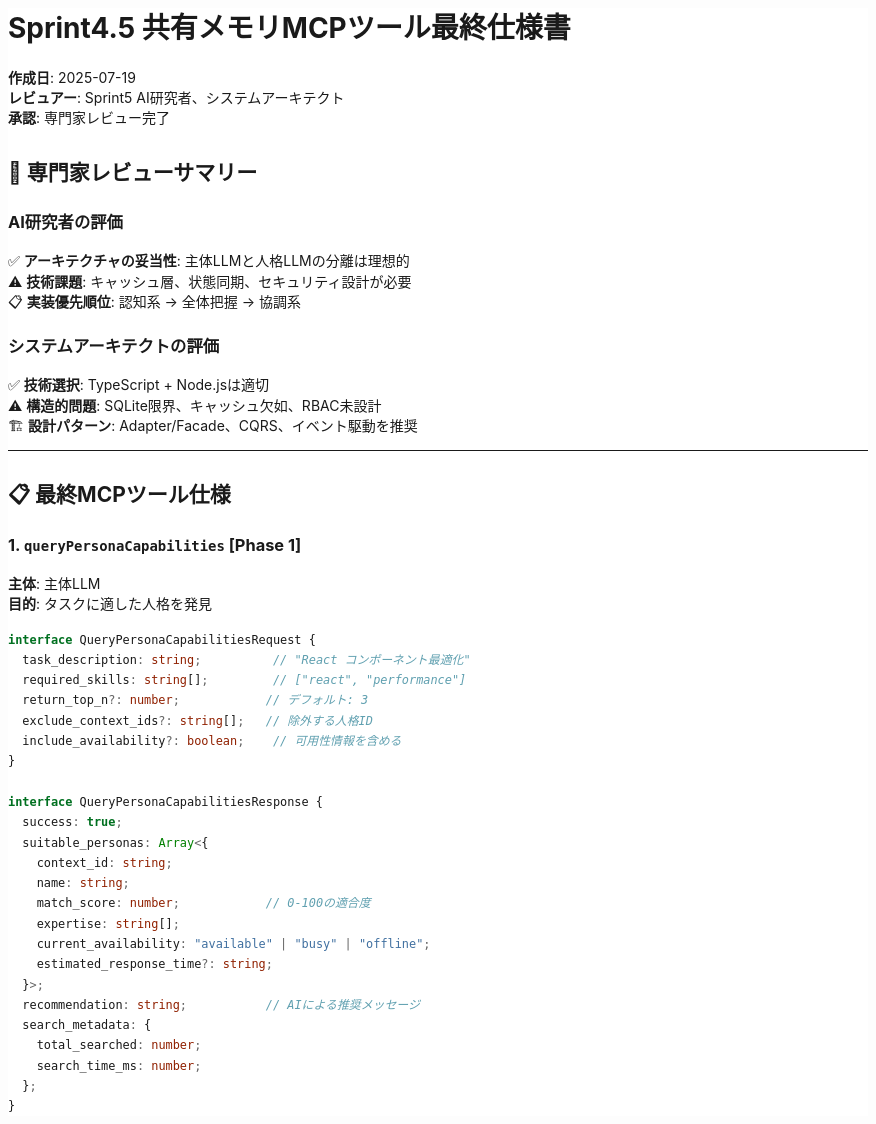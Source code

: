 # Sprint4.5 共有メモリMCPツール最終仕様書

**作成日**: 2025-07-19  
**レビュアー**: Sprint5 AI研究者、システムアーキテクト  
**承認**: 専門家レビュー完了

## 🎯 専門家レビューサマリー

### AI研究者の評価
✅ **アーキテクチャの妥当性**: 主体LLMと人格LLMの分離は理想的  
⚠️ **技術課題**: キャッシュ層、状態同期、セキュリティ設計が必要  
📋 **実装優先順位**: 認知系 → 全体把握 → 協調系

### システムアーキテクトの評価  
✅ **技術選択**: TypeScript + Node.jsは適切  
⚠️ **構造的問題**: SQLite限界、キャッシュ欠如、RBAC未設計  
🏗️ **設計パターン**: Adapter/Facade、CQRS、イベント駆動を推奨

---

## 📋 最終MCPツール仕様

### 1. `queryPersonaCapabilities` [Phase 1]
**主体**: 主体LLM  
**目的**: タスクに適した人格を発見

```typescript
interface QueryPersonaCapabilitiesRequest {
  task_description: string;          // "React コンポーネント最適化"
  required_skills: string[];         // ["react", "performance"]
  return_top_n?: number;            // デフォルト: 3
  exclude_context_ids?: string[];   // 除外する人格ID
  include_availability?: boolean;    // 可用性情報を含める
}

interface QueryPersonaCapabilitiesResponse {
  success: true;
  suitable_personas: Array<{
    context_id: string;
    name: string;
    match_score: number;            // 0-100の適合度
    expertise: string[];
    current_availability: "available" | "busy" | "offline";
    estimated_response_time?: string;
  }>;
  recommendation: string;           // AIによる推奨メッセージ
  search_metadata: {
    total_searched: number;
    search_time_ms: number;
  };
}
```
